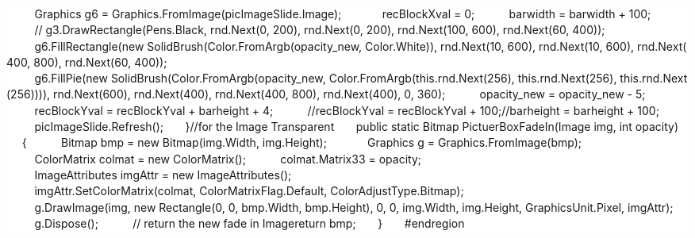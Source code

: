 &nbsp;&nbsp;&nbsp;&nbsp;&nbsp;&nbsp;&nbsp;&nbsp;&nbsp;Graphics&nbsp;g6&nbsp;=&nbsp;Graphics.FromImage(picImageSlide.Image);&nbsp;
&nbsp;
&nbsp;&nbsp;&nbsp;&nbsp;&nbsp;&nbsp;&nbsp;&nbsp;&nbsp;recBlockXval&nbsp;=&nbsp;<span class="js__num">0</span>;&nbsp;
&nbsp;&nbsp;&nbsp;&nbsp;&nbsp;&nbsp;&nbsp;&nbsp;&nbsp;barwidth&nbsp;=&nbsp;barwidth&nbsp;&#43;&nbsp;<span class="js__num">100</span>;&nbsp;
&nbsp;
&nbsp;&nbsp;&nbsp;&nbsp;&nbsp;&nbsp;&nbsp;&nbsp;&nbsp;<span class="js__sl_comment">//&nbsp;g3.DrawRectangle(Pens.Black,&nbsp;rnd.Next(0,&nbsp;200),&nbsp;rnd.Next(0,&nbsp;200),&nbsp;rnd.Next(100,&nbsp;600),&nbsp;rnd.Next(60,&nbsp;400));</span>&nbsp;
&nbsp;&nbsp;&nbsp;&nbsp;&nbsp;&nbsp;&nbsp;&nbsp;&nbsp;g6.FillRectangle(<span class="js__operator">new</span>&nbsp;SolidBrush(Color.FromArgb(opacity_new,&nbsp;Color.White)),&nbsp;rnd.Next(<span class="js__num">10</span>,&nbsp;<span class="js__num">600</span>),&nbsp;rnd.Next(<span class="js__num">10</span>,&nbsp;<span class="js__num">600</span>),&nbsp;rnd.Next(<span class="js__num">400</span>,&nbsp;<span class="js__num">800</span>),&nbsp;rnd.Next(<span class="js__num">60</span>,&nbsp;<span class="js__num">400</span>));&nbsp;
&nbsp;&nbsp;&nbsp;&nbsp;&nbsp;&nbsp;&nbsp;&nbsp;&nbsp;g6.FillPie(<span class="js__operator">new</span>&nbsp;SolidBrush(Color.FromArgb(opacity_new,&nbsp;Color.FromArgb(<span class="js__operator">this</span>.rnd.Next(<span class="js__num">256</span>),&nbsp;<span class="js__operator">this</span>.rnd.Next(<span class="js__num">256</span>),&nbsp;<span class="js__operator">this</span>.rnd.Next(<span class="js__num">256</span>)))),&nbsp;rnd.Next(<span class="js__num">600</span>),&nbsp;rnd.Next(<span class="js__num">400</span>),&nbsp;rnd.Next(<span class="js__num">400</span>,&nbsp;<span class="js__num">800</span>),&nbsp;rnd.Next(<span class="js__num">400</span>),&nbsp;<span class="js__num">0</span>,&nbsp;<span class="js__num">360</span>);&nbsp;
&nbsp;&nbsp;&nbsp;&nbsp;&nbsp;&nbsp;&nbsp;&nbsp;&nbsp;opacity_new&nbsp;=&nbsp;opacity_new&nbsp;-&nbsp;<span class="js__num">5</span>;&nbsp;
&nbsp;&nbsp;&nbsp;&nbsp;&nbsp;&nbsp;&nbsp;&nbsp;&nbsp;recBlockYval&nbsp;=&nbsp;recBlockYval&nbsp;&#43;&nbsp;barheight&nbsp;&#43;&nbsp;<span class="js__num">4</span>;&nbsp;
&nbsp;&nbsp;&nbsp;&nbsp;&nbsp;&nbsp;&nbsp;&nbsp;&nbsp;<span class="js__sl_comment">//recBlockYval&nbsp;=&nbsp;recBlockYval&nbsp;&#43;&nbsp;100;</span><span class="js__sl_comment">//barheight&nbsp;=&nbsp;barheight&nbsp;&#43;&nbsp;100;</span>&nbsp;
&nbsp;&nbsp;&nbsp;&nbsp;&nbsp;&nbsp;&nbsp;&nbsp;&nbsp;picImageSlide.Refresh();&nbsp;
&nbsp;&nbsp;&nbsp;&nbsp;&nbsp;<span class="js__brace">}</span><span class="js__sl_comment">//for&nbsp;the&nbsp;Image&nbsp;Transparent</span>&nbsp;
&nbsp;&nbsp;&nbsp;&nbsp;&nbsp;public&nbsp;static&nbsp;Bitmap&nbsp;PictuerBoxFadeIn(Image&nbsp;img,&nbsp;int&nbsp;opacity)&nbsp;
&nbsp;&nbsp;&nbsp;&nbsp;&nbsp;<span class="js__brace">{</span>&nbsp;
&nbsp;&nbsp;&nbsp;&nbsp;&nbsp;&nbsp;&nbsp;&nbsp;&nbsp;Bitmap&nbsp;bmp&nbsp;=&nbsp;<span class="js__operator">new</span>&nbsp;Bitmap(img.Width,&nbsp;img.Height);&nbsp;
&nbsp;
&nbsp;&nbsp;&nbsp;&nbsp;&nbsp;&nbsp;&nbsp;&nbsp;&nbsp;Graphics&nbsp;g&nbsp;=&nbsp;Graphics.FromImage(bmp);&nbsp;
&nbsp;&nbsp;&nbsp;&nbsp;&nbsp;&nbsp;&nbsp;&nbsp;&nbsp;ColorMatrix&nbsp;colmat&nbsp;=&nbsp;<span class="js__operator">new</span>&nbsp;ColorMatrix();&nbsp;
&nbsp;&nbsp;&nbsp;&nbsp;&nbsp;&nbsp;&nbsp;&nbsp;&nbsp;colmat.Matrix33&nbsp;=&nbsp;opacity;&nbsp;
&nbsp;&nbsp;&nbsp;&nbsp;&nbsp;&nbsp;&nbsp;&nbsp;&nbsp;ImageAttributes&nbsp;imgAttr&nbsp;=&nbsp;<span class="js__operator">new</span>&nbsp;ImageAttributes();&nbsp;
&nbsp;&nbsp;&nbsp;&nbsp;&nbsp;&nbsp;&nbsp;&nbsp;&nbsp;imgAttr.SetColorMatrix(colmat,&nbsp;ColorMatrixFlag.Default,&nbsp;ColorAdjustType.Bitmap);&nbsp;
&nbsp;&nbsp;&nbsp;&nbsp;&nbsp;&nbsp;&nbsp;&nbsp;&nbsp;g.DrawImage(img,&nbsp;<span class="js__operator">new</span>&nbsp;Rectangle(<span class="js__num">0</span>,&nbsp;<span class="js__num">0</span>,&nbsp;bmp.Width,&nbsp;bmp.Height),&nbsp;<span class="js__num">0</span>,&nbsp;<span class="js__num">0</span>,&nbsp;img.Width,&nbsp;img.Height,&nbsp;GraphicsUnit.Pixel,&nbsp;imgAttr);&nbsp;
&nbsp;&nbsp;&nbsp;&nbsp;&nbsp;&nbsp;&nbsp;&nbsp;&nbsp;g.Dispose();&nbsp;
&nbsp;&nbsp;&nbsp;&nbsp;&nbsp;&nbsp;&nbsp;&nbsp;&nbsp;<span class="js__sl_comment">//&nbsp;return&nbsp;the&nbsp;new&nbsp;fade&nbsp;in&nbsp;Image</span><span class="js__statement">return</span>&nbsp;bmp;&nbsp;
&nbsp;&nbsp;&nbsp;&nbsp;&nbsp;<span class="js__brace">}</span>&nbsp;
&nbsp;&nbsp;&nbsp;&nbsp;&nbsp;#endregion</pre>
</div>
</div>
</div>
<p></p>